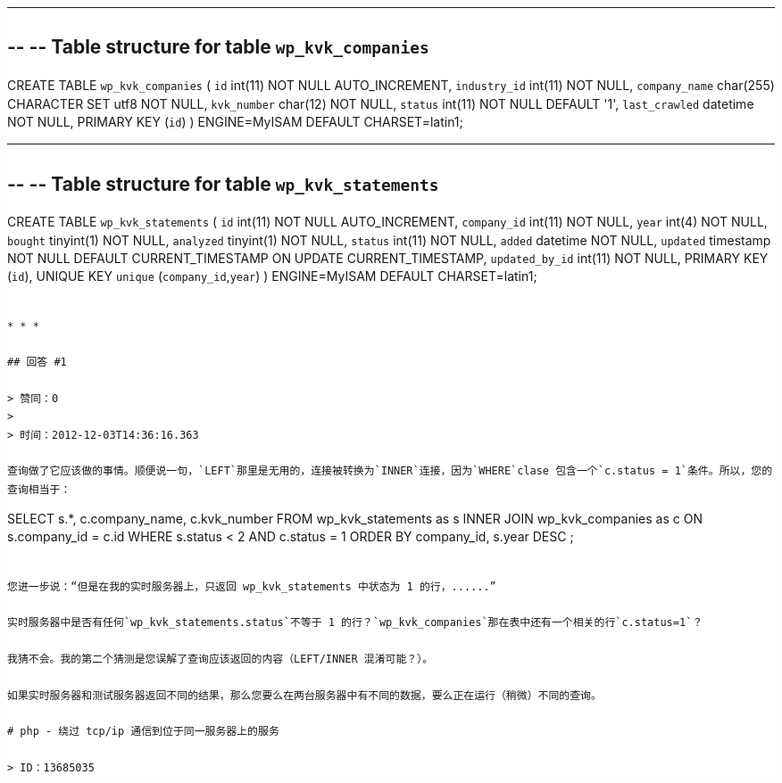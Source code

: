-- --------------------------------------------------------

--
-- Table structure for table `wp_kvk_companies`
--

CREATE TABLE `wp_kvk_companies` (
  `id` int(11) NOT NULL AUTO_INCREMENT,
  `industry_id` int(11) NOT NULL,
  `company_name` char(255) CHARACTER SET utf8 NOT NULL,
  `kvk_number` char(12) NOT NULL,
  `status` int(11) NOT NULL DEFAULT '1',
  `last_crawled` datetime NOT NULL,
  PRIMARY KEY (`id`)
) ENGINE=MyISAM  DEFAULT CHARSET=latin1;

-- --------------------------------------------------------

--
-- Table structure for table `wp_kvk_statements`
--

CREATE TABLE `wp_kvk_statements` (
  `id` int(11) NOT NULL AUTO_INCREMENT,
  `company_id` int(11) NOT NULL,
  `year` int(4) NOT NULL,
  `bought` tinyint(1) NOT NULL,
  `analyzed` tinyint(1) NOT NULL,
  `status` int(11) NOT NULL,
  `added` datetime NOT NULL,
  `updated` timestamp NOT NULL DEFAULT CURRENT_TIMESTAMP ON UPDATE CURRENT_TIMESTAMP,
  `updated_by_id` int(11) NOT NULL,
  PRIMARY KEY (`id`),
  UNIQUE KEY `unique` (`company_id`,`year`)
) ENGINE=MyISAM  DEFAULT CHARSET=latin1; 
```

* * *

## 回答 #1

> 赞同：0
> 
> 时间：2012-12-03T14:36:16.363

查询做了它应该做的事情。顺便说一句，`LEFT`那里是无用的，连接被转换为`INNER`连接，因为`WHERE`clase 包含一个`c.status = 1`条件。所以，您的查询相当于：

```
SELECT s.*, c.company_name, c.kvk_number 
FROM wp_kvk_statements as s 
INNER JOIN wp_kvk_companies as c ON s.company_id = c.id 
WHERE s.status < 2 AND c.status = 1 
ORDER BY company_id, s.year DESC ; 
```

您进一步说：“但是在我的实时服务器上，只返回 wp_kvk_statements 中状态为 1 的行，......”

实时服务器中是否有任何`wp_kvk_statements.status`不等于 1 的行？`wp_kvk_companies`那在表中还有一个相关的行`c.status=1`？

我猜不会。我的第二个猜测是您误解了查询应该返回的内容（LEFT/INNER 混淆可能？）。

如果实时服务器和测试服务器返回不同的结果，那么您要么在两台服务器中有不同的数据，要么正在运行（稍微）不同的查询。

# php - 绕过 tcp/ip 通信到位于同一服务器上的服务

> ID：13685035
```